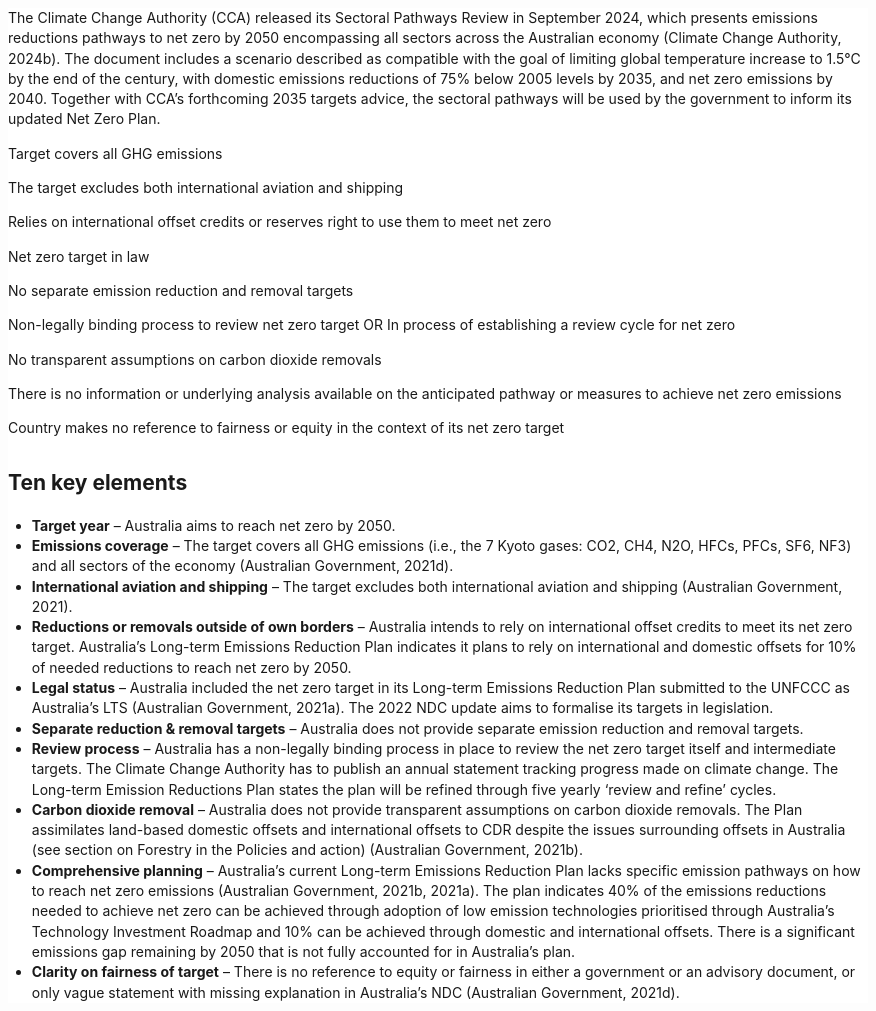 The Climate Change Authority (CCA) released its Sectoral Pathways Review in September 2024, which presents emissions reductions pathways to net zero by 2050 encompassing all sectors across the Australian economy (Climate Change Authority, 2024b). The document includes a scenario described as compatible with the goal of limiting global temperature increase to 1.5°C by the end of the century, with domestic emissions reductions of 75% below 2005 levels by 2035, and net zero emissions by 2040. Together with CCA’s forthcoming 2035 targets advice, the sectoral pathways will be used by the government to inform its updated Net Zero Plan.

Target covers all GHG emissions

The target excludes both international aviation and shipping

Relies on international offset credits or reserves right to use them to meet net zero

Net zero target in law

No separate emission reduction and removal targets

Non-legally binding process to review net zero target OR In process of establishing a review cycle for net zero

No transparent assumptions on carbon dioxide removals

There is no information or underlying analysis available on the anticipated pathway or measures to achieve net zero emissions

Country makes no reference to fairness or equity in the context of its net zero target


## Ten key elements

- **Target year** – Australia aims to reach net zero by 2050.
- **Emissions coverage** – The target covers all GHG emissions (i.e., the 7 Kyoto gases: CO2, CH4, N2O, HFCs, PFCs, SF6, NF3) and all sectors of the economy (Australian Government, 2021d).
- **International aviation and shipping** – The target excludes both international aviation and shipping (Australian Government, 2021).
- **Reductions or removals outside of own borders** – Australia intends to rely on international offset credits to meet its net zero target. Australia’s Long-term Emissions Reduction Plan indicates it plans to rely on international and domestic offsets for 10% of needed reductions to reach net zero by 2050.
- **Legal status** – Australia included the net zero target in its Long-term Emissions Reduction Plan submitted to the UNFCCC as Australia’s LTS (Australian Government, 2021a). The 2022 NDC update aims to formalise its targets in legislation.
- **Separate reduction & removal targets** – Australia does not provide separate emission reduction and removal targets.
- **Review process** – Australia has a non-legally binding process in place to review the net zero target itself and intermediate targets. The Climate Change Authority has to publish an annual statement tracking progress made on climate change. The Long-term Emission Reductions Plan states the plan will be refined through five yearly ‘review and refine’ cycles.
- **Carbon dioxide removal** – Australia does not provide transparent assumptions on carbon dioxide removals. The Plan assimilates land-based domestic offsets and international offsets to CDR despite the issues surrounding offsets in Australia (see section on Forestry in the Policies and action) (Australian Government, 2021b).
- **Comprehensive planning** – Australia’s current Long-term Emissions Reduction Plan lacks specific emission pathways on how to reach net zero emissions (Australian Government, 2021b, 2021a). The plan indicates 40% of the emissions reductions needed to achieve net zero can be achieved through adoption of low emission technologies prioritised through Australia’s Technology Investment Roadmap and 10% can be achieved through domestic and international offsets. There is a significant emissions gap remaining by 2050 that is not fully accounted for in Australia’s plan.
- **Clarity on fairness of target** – There is no reference to equity or fairness in either a government or an advisory document, or only vague statement with missing explanation in Australia’s NDC (Australian Government, 2021d).
